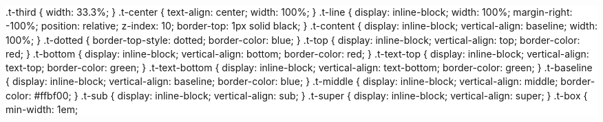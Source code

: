 .t-third {
    width: 33.3%;
}
.t-center {
    text-align: center;
    width: 100%;
}
.t-line {
    display: inline-block;
    width: 100%;
    margin-right: -100%;
    position: relative;
    z-index: 10;
    border-top: 1px solid black;
}
.t-content {
    display: inline-block;
    vertical-align: baseline;
    width: 100%;
}
.t-dotted {
    border-top-style: dotted;
    border-color: blue;
}
.t-top {
    display: inline-block;
    vertical-align: top;
    border-color: red;
}
.t-bottom {
    display: inline-block;
    vertical-align: bottom;
    border-color: red;
}
.t-text-top {
    display: inline-block;
    vertical-align: text-top;
    border-color: green;
}
.t-text-bottom {
    display: inline-block;
    vertical-align: text-bottom;
    border-color: green;
}
.t-baseline {
    display: inline-block;
    vertical-align: baseline;
    border-color: blue;
}
.t-middle {
    display: inline-block;
    vertical-align: middle;
    border-color: #ffbf00;
}
.t-sub {
    display: inline-block;
    vertical-align: sub;
}
.t-super {
    display: inline-block;
    vertical-align: super;
}
.t-box {
    min-width: 1em;